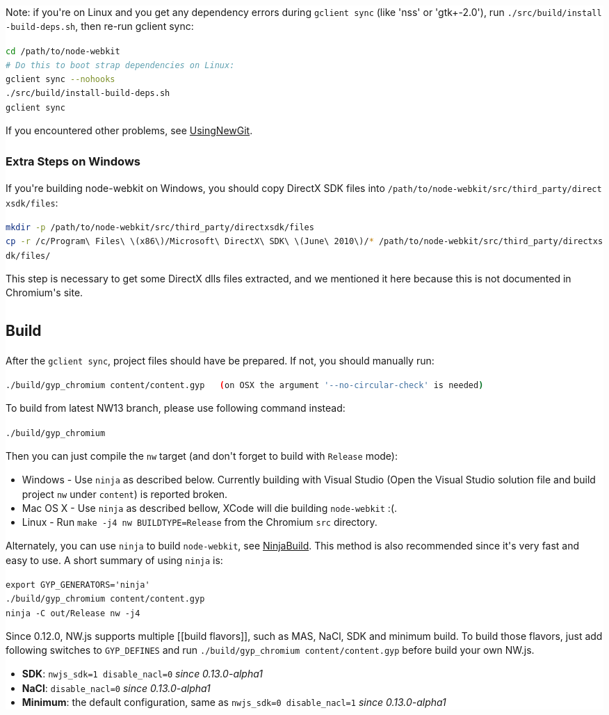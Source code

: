 Note: if you're on Linux and you get any dependency errors during `gclient sync` (like 'nss' or 'gtk+-2.0'), run `./src/build/install-build-deps.sh`, then re-run gclient sync:
```bash
cd /path/to/node-webkit
# Do this to boot strap dependencies on Linux:
gclient sync --nohooks
./src/build/install-build-deps.sh
gclient sync
```
If you encountered other problems, see [UsingNewGit](http://code.google.com/p/chromium/wiki/UsingNewGit).

### Extra Steps on Windows

If you're building node-webkit on Windows, you should copy DirectX SDK files into `/path/to/node-webkit/src/third_party/directxsdk/files`:

```bash
mkdir -p /path/to/node-webkit/src/third_party/directxsdk/files
cp -r /c/Program\ Files\ \(x86\)/Microsoft\ DirectX\ SDK\ \(June\ 2010\)/* /path/to/node-webkit/src/third_party/directxsdk/files/
```

This step is necessary to get some DirectX dlls files extracted, and we mentioned it here because this is not documented in Chromium's site.

## Build

After the `gclient sync`, project files should have be prepared. If not, you should manually run:
```bash
./build/gyp_chromium content/content.gyp   (on OSX the argument '--no-circular-check' is needed)
```
To build from latest NW13 branch, please use following command instead:
```bash
./build/gyp_chromium
```

Then you can just compile the `nw` target (and don't forget to build with `Release` mode):

* Windows - Use `ninja` as described below. Currently building with Visual Studio (Open the Visual Studio solution file and build project `nw` under `content`) is reported broken.
* Mac OS X - Use `ninja` as described bellow, XCode will die building `node-webkit` :(. 
* Linux - Run `make -j4 nw BUILDTYPE=Release` from the Chromium `src` directory. 

Alternately, you can use `ninja` to build `node-webkit`, see [NinjaBuild](http://code.google.com/p/chromium/wiki/NinjaBuild). This method is also recommended since it's very fast and easy to use. A short summary of using `ninja` is:

````
export GYP_GENERATORS='ninja'
./build/gyp_chromium content/content.gyp
ninja -C out/Release nw -j4
````

Since 0.12.0, NW.js supports multiple [[build flavors]], such as MAS, NaCl, SDK and minimum build. To build those flavors, just add following switches to `GYP_DEFINES` and run `./build/gyp_chromium content/content.gyp` before build your own NW.js.
* **SDK**: `nwjs_sdk=1 disable_nacl=0` *since 0.13.0-alpha1*
* **NaCl**: `disable_nacl=0` *since 0.13.0-alpha1*
* **Minimum**: the default configuration, same as `nwjs_sdk=0 disable_nacl=1` *since 0.13.0-alpha1*
